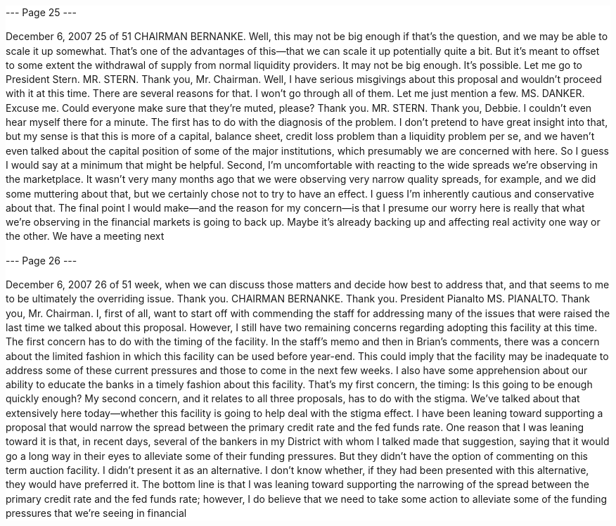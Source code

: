 --- Page 25 ---

December 6, 2007 25 of 51
CHAIRMAN BERNANKE. Well, this may not be big enough if that’s the question, and
we may be able to scale it up somewhat. That’s one of the advantages of this—that we can scale
it up potentially quite a bit. But it’s meant to offset to some extent the withdrawal of supply
from normal liquidity providers. It may not be big enough. It’s possible. Let me go to President
Stern.
MR. STERN. Thank you, Mr. Chairman. Well, I have serious misgivings about this
proposal and wouldn’t proceed with it at this time. There are several reasons for that. I won’t go
through all of them. Let me just mention a few.
MS. DANKER. Excuse me. Could everyone make sure that they’re muted, please?
Thank you.
MR. STERN. Thank you, Debbie. I couldn’t even hear myself there for a minute. The
first has to do with the diagnosis of the problem. I don’t pretend to have great insight into that,
but my sense is that this is more of a capital, balance sheet, credit loss problem than a liquidity
problem per se, and we haven’t even talked about the capital position of some of the major
institutions, which presumably we are concerned with here. So I guess I would say at a
minimum that might be helpful. Second, I’m uncomfortable with reacting to the wide spreads
we’re observing in the marketplace. It wasn’t very many months ago that we were observing
very narrow quality spreads, for example, and we did some muttering about that, but we certainly
chose not to try to have an effect. I guess I’m inherently cautious and conservative about that.
The final point I would make—and the reason for my concern—is that I presume our worry here
is really that what we’re observing in the financial markets is going to back up. Maybe it’s
already backing up and affecting real activity one way or the other. We have a meeting next

--- Page 26 ---

December 6, 2007 26 of 51
week, when we can discuss those matters and decide how best to address that, and that seems to
me to be ultimately the overriding issue. Thank you.
CHAIRMAN BERNANKE. Thank you. President Pianalto
MS. PIANALTO. Thank you, Mr. Chairman. I, first of all, want to start off with
commending the staff for addressing many of the issues that were raised the last time we talked
about this proposal. However, I still have two remaining concerns regarding adopting this
facility at this time. The first concern has to do with the timing of the facility. In the staff’s
memo and then in Brian’s comments, there was a concern about the limited fashion in which this
facility can be used before year-end. This could imply that the facility may be inadequate to
address some of these current pressures and those to come in the next few weeks. I also have
some apprehension about our ability to educate the banks in a timely fashion about this facility.
That’s my first concern, the timing: Is this going to be enough quickly enough? My second
concern, and it relates to all three proposals, has to do with the stigma. We’ve talked about that
extensively here today—whether this facility is going to help deal with the stigma effect.
I have been leaning toward supporting a proposal that would narrow the spread between
the primary credit rate and the fed funds rate. One reason that I was leaning toward it is that, in
recent days, several of the bankers in my District with whom I talked made that suggestion,
saying that it would go a long way in their eyes to alleviate some of their funding pressures. But
they didn’t have the option of commenting on this term auction facility. I didn’t present it as an
alternative. I don’t know whether, if they had been presented with this alternative, they would
have preferred it. The bottom line is that I was leaning toward supporting the narrowing of the
spread between the primary credit rate and the fed funds rate; however, I do believe that we need
to take some action to alleviate some of the funding pressures that we’re seeing in financial
